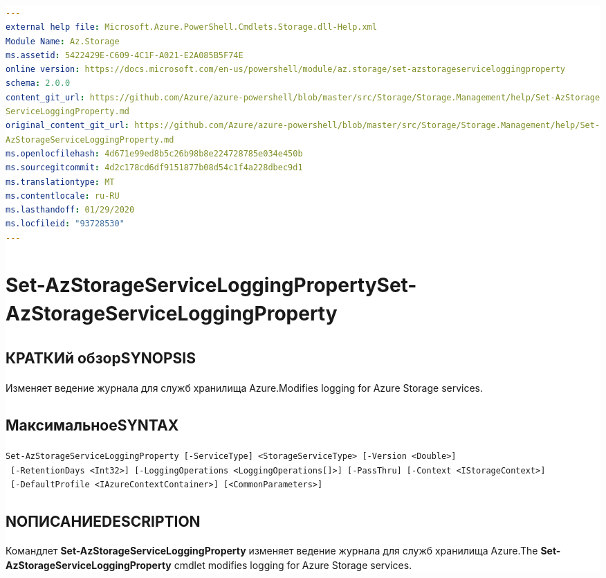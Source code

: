 ```yaml
---
external help file: Microsoft.Azure.PowerShell.Cmdlets.Storage.dll-Help.xml
Module Name: Az.Storage
ms.assetid: 5422429E-C609-4C1F-A021-E2A085B5F74E
online version: https://docs.microsoft.com/en-us/powershell/module/az.storage/set-azstorageserviceloggingproperty
schema: 2.0.0
content_git_url: https://github.com/Azure/azure-powershell/blob/master/src/Storage/Storage.Management/help/Set-AzStorageServiceLoggingProperty.md
original_content_git_url: https://github.com/Azure/azure-powershell/blob/master/src/Storage/Storage.Management/help/Set-AzStorageServiceLoggingProperty.md
ms.openlocfilehash: 4d671e99ed8b5c26b98b8e224728785e034e450b
ms.sourcegitcommit: 4d2c178cd6df9151877b08d54c1f4a228dbec9d1
ms.translationtype: MT
ms.contentlocale: ru-RU
ms.lasthandoff: 01/29/2020
ms.locfileid: "93728530"
---
```

# <span data-ttu-id="f8107-101">Set-AzStorageServiceLoggingProperty</span><span class="sxs-lookup"><span data-stu-id="f8107-101">Set-AzStorageServiceLoggingProperty</span></span>

## <span data-ttu-id="f8107-102">КРАТКИй обзор</span><span class="sxs-lookup"><span data-stu-id="f8107-102">SYNOPSIS</span></span>
<span data-ttu-id="f8107-103">Изменяет ведение журнала для служб хранилища Azure.</span><span class="sxs-lookup"><span data-stu-id="f8107-103">Modifies logging for Azure Storage services.</span></span>

## <span data-ttu-id="f8107-104">Максимальное</span><span class="sxs-lookup"><span data-stu-id="f8107-104">SYNTAX</span></span>

```
Set-AzStorageServiceLoggingProperty [-ServiceType] <StorageServiceType> [-Version <Double>]
 [-RetentionDays <Int32>] [-LoggingOperations <LoggingOperations[]>] [-PassThru] [-Context <IStorageContext>]
 [-DefaultProfile <IAzureContextContainer>] [<CommonParameters>]
```

## <span data-ttu-id="f8107-105">NОПИСАНИЕ</span><span class="sxs-lookup"><span data-stu-id="f8107-105">DESCRIPTION</span></span>
<span data-ttu-id="f8107-106">Командлет **Set-AzStorageServiceLoggingProperty** изменяет ведение журнала для служб хранилища Azure.</span><span class="sxs-lookup"><span data-stu-id="f8107-106">The **Set-AzStorageServiceLoggingProperty** cmdlet modifies logging for Azure Storage services.</span></span>
